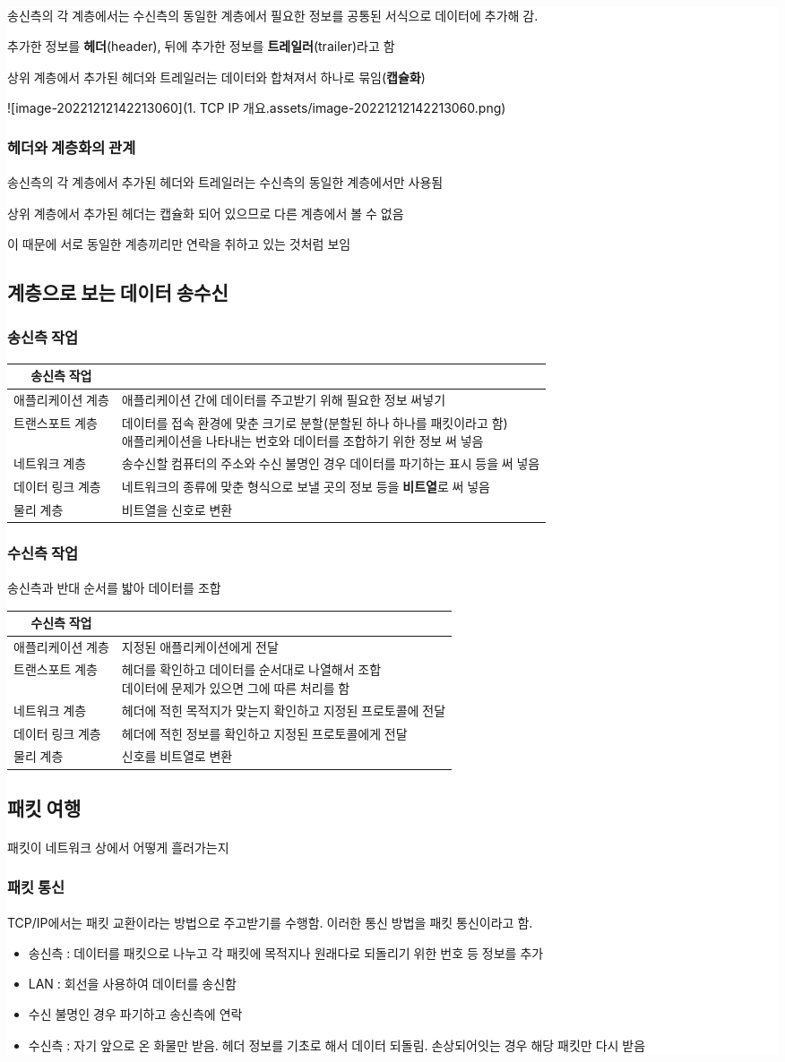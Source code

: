 송신측의 각 계층에서는 수신측의 동일한 계층에서 필요한 정보를 공통된 서식으로 데이터에 추가해 감. 

추가한 정보를 **헤더**(header), 뒤에 추가한 정보를 **트레일러**(trailer)라고 함

상위 계층에서 추가된 헤더와 트레일러는 데이터와 합쳐져서 하나로 묶임(**캡슐화**)

![image-20221212142213060](1. TCP IP 개요.assets/image-20221212142213060.png)

### 헤더와 계층화의 관계

송신측의 각 계층에서 추가된 헤더와 트레일러는 수신측의 동일한 계층에서만 사용됨

상위 계층에서 추가된 헤더는 캡슐화 되어 있으므로 다른 계층에서 볼 수 없음

이 때문에 서로 동일한 계층끼리만 연락을 취하고 있는 것처럼 보임



## 계층으로 보는 데이터 송수신

### 송신측 작업

| 송신측 작업       |                                                              |
| ----------------- | ------------------------------------------------------------ |
| 애플리케이션 계층 | 애플리케이션 간에 데이터를 주고받기 위해 필요한 정보 써넣기  |
| 트랜스포트 계층   | 데이터를 접속 환경에 맞춘 크기로 분할(분할된 하나 하나를 패킷이라고 함)<br />애플리케이션을 나타내는 번호와 데이터를 조합하기 위한 정보 써 넣음 |
| 네트워크 계층     | 송수신할 컴퓨터의 주소와 수신 불명인 경우 데이터를 파기하는 표시 등을 써 넣음 |
| 데이터 링크 계층  | 네트워크의 종류에 맞춘 형식으로 보낼 곳의 정보 등을 **비트열**로 써 넣음 |
| 물리 계층         | 비트열을 신호로 변환                                         |

### 수신측 작업

송신측과 반대 순서를 밟아 데이터를 조합

| 수신측 작업       |                                                              |
| ----------------- | ------------------------------------------------------------ |
| 애플리케이션 계층 | 지정된 애플리케이션에게 전달                                 |
| 트랜스포트 계층   | 헤더를 확인하고 데이터를 순서대로 나열해서 조합<br />데이터에 문제가 있으면 그에 따른 처리를 함 |
| 네트워크 계층     | 헤더에 적힌 목적지가 맞는지 확인하고 지정된 프로토콜에 전달  |
| 데이터 링크 계층  | 헤더에 적힌 정보를 확인하고 지정된 프로토콜에게 전달         |
| 물리 계층         | 신호를 비트열로 변환                                         |



## 패킷 여행

패킷이 네트워크 상에서 어떻게 흘러가는지

### 패킷 통신

TCP/IP에서는 패킷 교환이라는 방법으로 주고받기를 수행함. 이러한 통신 방법을 패킷 통신이라고 함.

- 송신측 : 데이터를 패킷으로 나누고 각 패킷에 목적지나 원래다로 되돌리기 위한 번호 등 정보를 추가
- LAN : 회선을 사용하여 데이터를 송신함

- 수신 불명인 경우 파기하고 송신측에 연락
- 수신측 : 자기 앞으로 온 화물만 받음. 헤더 정보를 기초로 해서 데이터 되돌림. 손상되어잇는 경우 해당 패킷만 다시 받음

